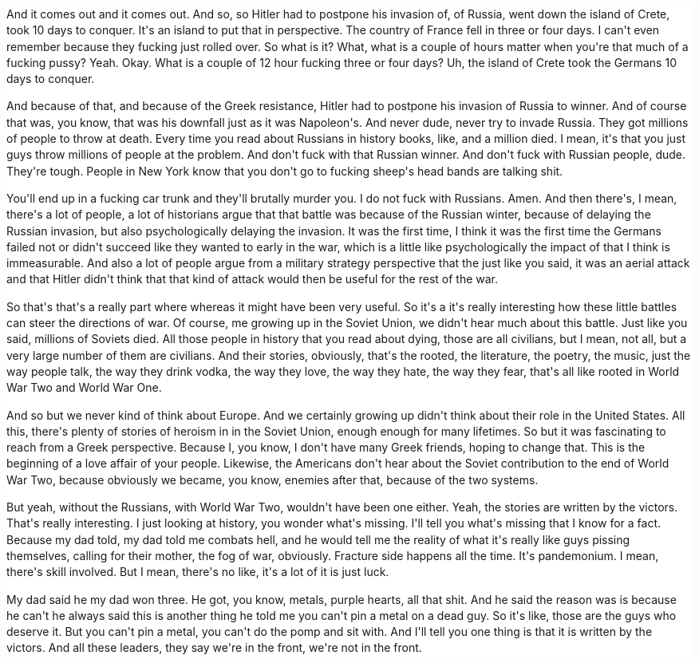 And it comes out and it comes out. And so, so Hitler had to postpone his invasion of, of Russia, went down the island of Crete, took 10 days to conquer. It's an island to put that in perspective. The country of France fell in three or four days. I can't even remember because they fucking just rolled over. So what is it? What, what is a couple of hours matter when you're that much of a fucking pussy? Yeah. Okay. What is a couple of 12 hour fucking three or four days? Uh, the island of Crete took the Germans 10 days to conquer.

And because of that, and because of the Greek resistance, Hitler had to postpone his invasion of Russia to winner. And of course that was, you know, that was his downfall just as it was Napoleon's. And never dude, never try to invade Russia. They got millions of people to throw at death. Every time you read about Russians in history books, like, and a million died. I mean, it's that you just guys throw millions of people at the problem. And don't fuck with that Russian winner. And don't fuck with Russian people, dude. They're tough. People in New York know that you don't go to fucking sheep's head bands are talking shit.

You'll end up in a fucking car trunk and they'll brutally murder you. I do not fuck with Russians. Amen. And then there's, I mean, there's a lot of people, a lot of historians argue that that battle was because of the Russian winter, because of delaying the Russian invasion, but also psychologically delaying the invasion. It was the first time, I think it was the first time the Germans failed not or didn't succeed like they wanted to early in the war, which is a little like psychologically the impact of that I think is immeasurable. And also a lot of people argue from a military strategy perspective that the just like you said, it was an aerial attack and that Hitler didn't think that that kind of attack would then be useful for the rest of the war.

So that's that's a really part where whereas it might have been very useful. So it's a it's really interesting how these little battles can steer the directions of war. Of course, me growing up in the Soviet Union, we didn't hear much about this battle. Just like you said, millions of Soviets died. All those people in history that you read about dying, those are all civilians, but I mean, not all, but a very large number of them are civilians. And their stories, obviously, that's the rooted, the literature, the poetry, the music, just the way people talk, the way they drink vodka, the way they love, the way they hate, the way they fear, that's all like rooted in World War Two and World War One.

And so but we never kind of think about Europe. And we certainly growing up didn't think about their role in the United States. All this, there's plenty of stories of heroism in in the Soviet Union, enough enough for many lifetimes. So but it was fascinating to reach from a Greek perspective. Because I, you know, I don't have many Greek friends, hoping to change that. This is the beginning of a love affair of your people. Likewise, the Americans don't hear about the Soviet contribution to the end of World War Two, because obviously we became, you know, enemies after that, because of the two systems.

But yeah, without the Russians, with World War Two, wouldn't have been one either. Yeah, the stories are written by the victors. That's really interesting. I just looking at history, you wonder what's missing. I'll tell you what's missing that I know for a fact. Because my dad told, my dad told me combats hell, and he would tell me the reality of what it's really like guys pissing themselves, calling for their mother, the fog of war, obviously. Fracture side happens all the time. It's pandemonium. I mean, there's skill involved. But I mean, there's no like, it's a lot of it is just luck.

My dad said he my dad won three. He got, you know, metals, purple hearts, all that shit. And he said the reason was is because he can't he always said this is another thing he told me you can't pin a metal on a dead guy. So it's like, those are the guys who deserve it. But you can't pin a metal, you can't do the pomp and sit with. And I'll tell you one thing is that it is written by the victors. And all these leaders, they say we're in the front, we're not in the front.
